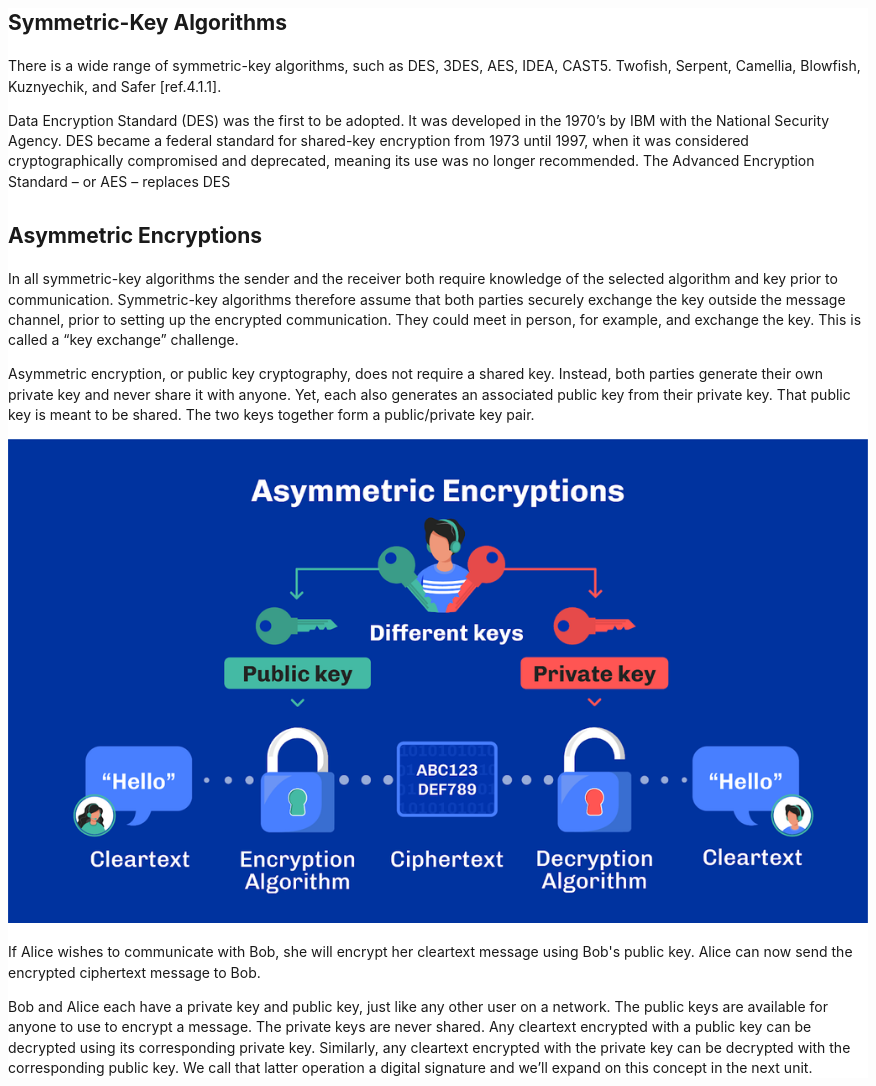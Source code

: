 ## Symmetric-Key Algorithms
There is a wide range of symmetric-key algorithms, such as DES, 3DES, AES, IDEA, CAST5. Twofish, Serpent, Camellia, Blowfish, Kuznyechik, and Safer [ref.4.1.1]. 

Data Encryption Standard (DES) was the first to be adopted. It was developed in the 1970’s by IBM with the National Security Agency. DES became a federal standard for shared-key encryption from 1973 until 1997, when it was considered cryptographically compromised and deprecated, meaning its use was no longer recommended. The Advanced Encryption Standard – or AES – replaces DES

## Asymmetric Encryptions
In all symmetric-key algorithms the sender and the receiver both require knowledge of the selected algorithm and key prior to communication. Symmetric-key algorithms therefore assume that both parties securely exchange the key outside the message channel, prior to setting up the encrypted communication. They could meet in person, for example, and exchange the key. This is called a “key exchange” challenge.

Asymmetric encryption, or public key cryptography, does not require a shared key. Instead, both parties generate their own private key and never share it with anyone. Yet, each also generates an associated public key from their private key. That public key is meant to be shared. The two keys together form a public/private key pair.

![alt text](https://github.com/cardano-foundation/cardano-academy/blob/main/CBCA/Diagrams/1.4.5.png)

If Alice wishes to communicate with Bob, she will encrypt her cleartext message using Bob's public key. Alice can now send the encrypted ciphertext message to Bob.

Bob and Alice each have a private key and public key, just like any other user on a network. The public keys are available for anyone to use to encrypt a message. The private keys are never shared. Any cleartext encrypted with a public key can be decrypted using its corresponding private key. Similarly, any cleartext encrypted with the private key can be decrypted with the corresponding public key. We call that latter operation a digital signature and we’ll expand on this concept in the next unit.
